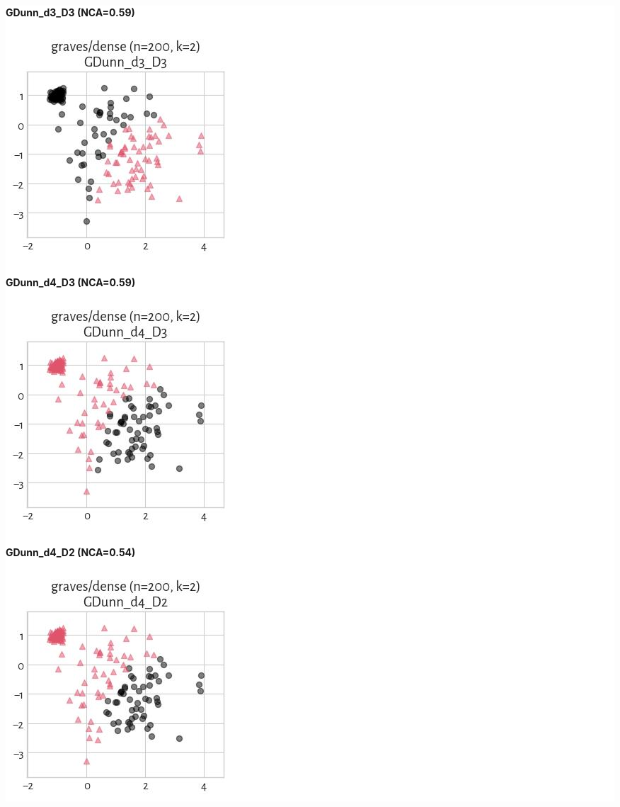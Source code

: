 

#### GDunn_d3_D3 (NCA=0.59)

![](graves/dense.result2.GDunn_d3_D3.jpg)



#### GDunn_d4_D3 (NCA=0.59)

![](graves/dense.result2.GDunn_d4_D3.jpg)



#### GDunn_d4_D2 (NCA=0.54)

![](graves/dense.result2.GDunn_d4_D2.jpg)

